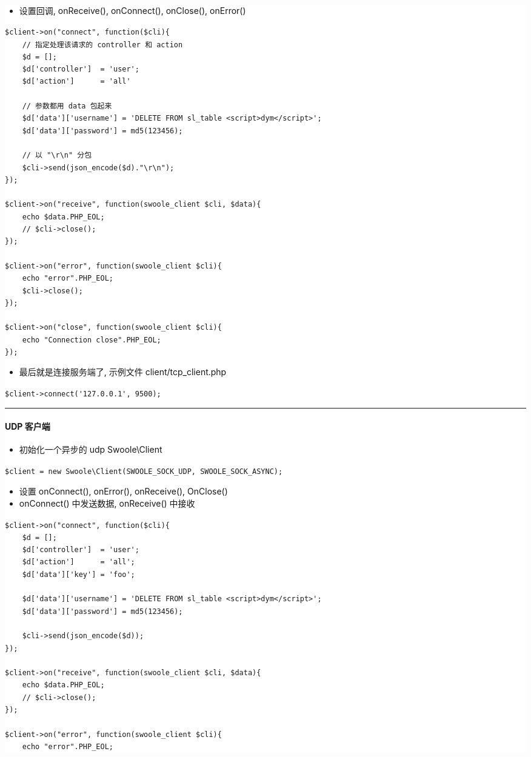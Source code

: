 - 设置回调, onReceive(), onConnect(), onClose(), onError()

```
$client->on("connect", function($cli){
    // 指定处理该请求的 controller 和 action 
    $d = [];
    $d['controller']  = 'user';
    $d['action']      = 'all'

    // 参数都用 data 包起来
    $d['data']['username'] = 'DELETE FROM sl_table <script>dym</script>';
    $d['data']['password'] = md5(123456);

    // 以 "\r\n" 分包
    $cli->send(json_encode($d)."\r\n");
});

$client->on("receive", function(swoole_client $cli, $data){
    echo $data.PHP_EOL;
    // $cli->close();
});

$client->on("error", function(swoole_client $cli){
    echo "error".PHP_EOL;
    $cli->close();
});

$client->on("close", function(swoole_client $cli){
    echo "Connection close".PHP_EOL;
});
```
- 最后就是连接服务端了, 示例文件 client/tcp_client.php
```
$client->connect('127.0.0.1', 9500);
```

<hr />

#### UDP 客户端
- 初始化一个异步的 udp Swoole\Client
```
$client = new Swoole\Client(SWOOLE_SOCK_UDP, SWOOLE_SOCK_ASYNC);
```

- 设置 onConnect(), onError(), onReceive(), OnClose() <br />
- onConnect() 中发送数据, onReceive() 中接收

```
$client->on("connect", function($cli){
    $d = [];
    $d['controller']  = 'user';
    $d['action']      = 'all';
    $d['data']['key'] = 'foo';

    $d['data']['username'] = 'DELETE FROM sl_table <script>dym</script>';
    $d['data']['password'] = md5(123456);

    $cli->send(json_encode($d));
});

$client->on("receive", function(swoole_client $cli, $data){
    echo $data.PHP_EOL;
    // $cli->close();
});

$client->on("error", function(swoole_client $cli){
    echo "error".PHP_EOL;
```